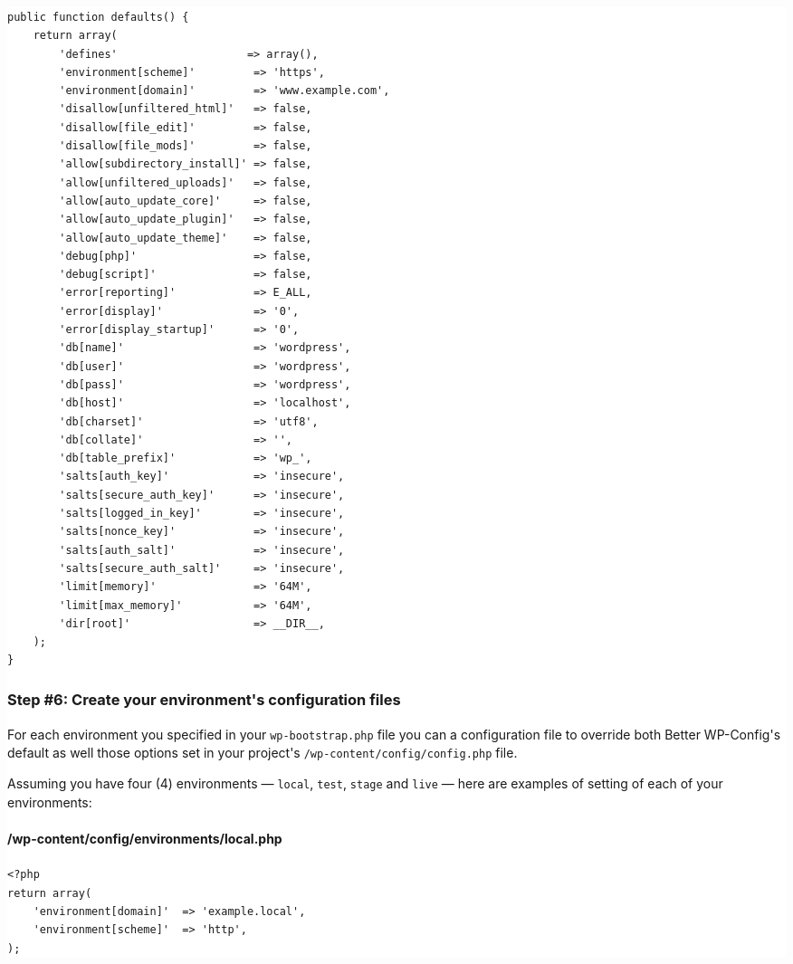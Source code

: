 ```
public function defaults() {
	return array(
		'defines'                    => array(),
		'environment[scheme]'         => 'https',
		'environment[domain]'         => 'www.example.com',
		'disallow[unfiltered_html]'   => false,
		'disallow[file_edit]'         => false,
		'disallow[file_mods]'         => false,
		'allow[subdirectory_install]' => false,
		'allow[unfiltered_uploads]'   => false,
		'allow[auto_update_core]'     => false,
		'allow[auto_update_plugin]'   => false,
		'allow[auto_update_theme]'    => false,
		'debug[php]'                  => false,
		'debug[script]'               => false,
		'error[reporting]'            => E_ALL,
		'error[display]'              => '0',
		'error[display_startup]'      => '0',
		'db[name]'                    => 'wordpress',
		'db[user]'                    => 'wordpress',
		'db[pass]'                    => 'wordpress',
		'db[host]'                    => 'localhost',
		'db[charset]'                 => 'utf8',
		'db[collate]'                 => '',
		'db[table_prefix]'            => 'wp_',
		'salts[auth_key]'             => 'insecure',
		'salts[secure_auth_key]'      => 'insecure',
		'salts[logged_in_key]'        => 'insecure',
		'salts[nonce_key]'            => 'insecure',
		'salts[auth_salt]'            => 'insecure',
		'salts[secure_auth_salt]'     => 'insecure',
		'limit[memory]'               => '64M',
		'limit[max_memory]'           => '64M',
		'dir[root]'                   => __DIR__,
	);
}
````

### Step #6: Create your environment's configuration files
For each environment you specified in your `wp-bootstrap.php` file you can a configuration file to override both  Better WP-Config's default as well those options set in your project's `/wp-content/config/config.php` file. 

Assuming you have four (4) environments &mdash; `local`, `test`, `stage` and `live` &mdash; here are examples of setting of each of your environments:

#### /wp-content/config/environments/local.php
```
<?php
return array(
	'environment[domain]'  => 'example.local',
	'environment[scheme]'  => 'http',
);
```
